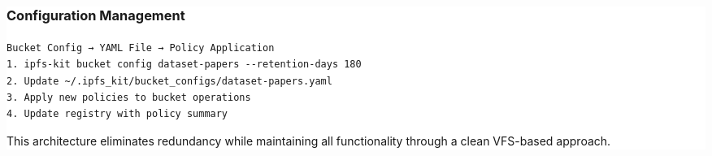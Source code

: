 ### Configuration Management
```
Bucket Config → YAML File → Policy Application
1. ipfs-kit bucket config dataset-papers --retention-days 180
2. Update ~/.ipfs_kit/bucket_configs/dataset-papers.yaml
3. Apply new policies to bucket operations
4. Update registry with policy summary
```

This architecture eliminates redundancy while maintaining all functionality through a clean VFS-based approach.

